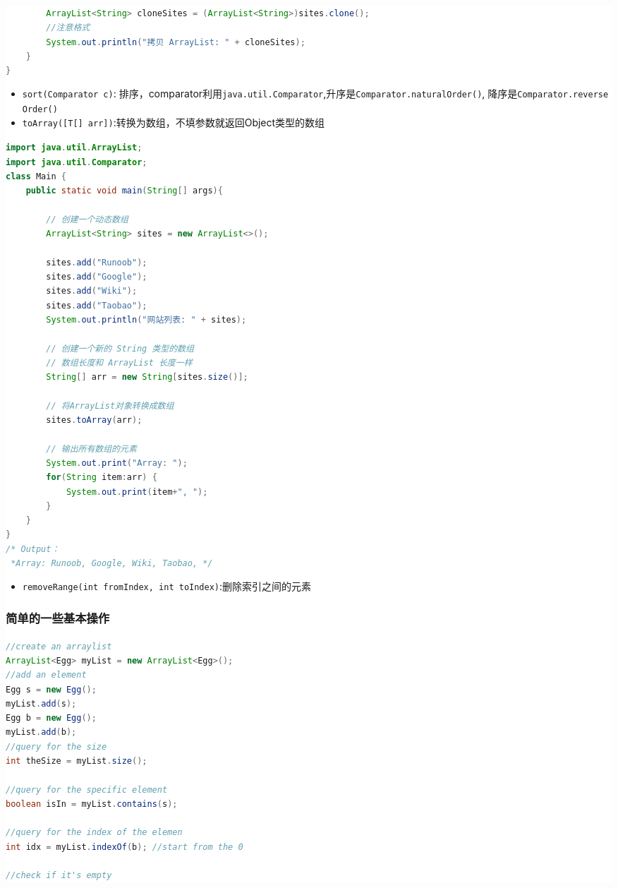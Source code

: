 ```java
        ArrayList<String> cloneSites = (ArrayList<String>)sites.clone();
        //注意格式
        System.out.println("拷贝 ArrayList: " + cloneSites);
    }
}
```

* `sort(Comparator c)`: 排序，comparator利用`java.util.Comparator`,升序是`Comparator.naturalOrder()`, 降序是`Comparator.reverseOrder()`
* `toArray([T[] arr])`:转换为数组，不填参数就返回Object类型的数组

```java
import java.util.ArrayList;
import java.util.Comparator;
class Main {
    public static void main(String[] args){

        // 创建一个动态数组
        ArrayList<String> sites = new ArrayList<>();
       
        sites.add("Runoob");
        sites.add("Google");
        sites.add("Wiki");
        sites.add("Taobao");
        System.out.println("网站列表: " + sites);

        // 创建一个新的 String 类型的数组
        // 数组长度和 ArrayList 长度一样
        String[] arr = new String[sites.size()];

        // 将ArrayList对象转换成数组
        sites.toArray(arr);

        // 输出所有数组的元素
        System.out.print("Array: ");
        for(String item:arr) {
            System.out.print(item+", ");
        }
    }
}
/* Output：
 *Array: Runoob, Google, Wiki, Taobao, */
```
* `removeRange(int fromIndex, int toIndex)`:删除索引之间的元素

### 简单的一些基本操作

```java
//create an arraylist
ArrayList<Egg> myList = new ArrayList<Egg>();
//add an element
Egg s = new Egg();
myList.add(s);
Egg b = new Egg();
myList.add(b);
//query for the size
int theSize = myList.size();

//query for the specific element
boolean isIn = myList.contains(s);

//query for the index of the elemen
int idx = myList.indexOf(b); //start from the 0

//check if it's empty
```